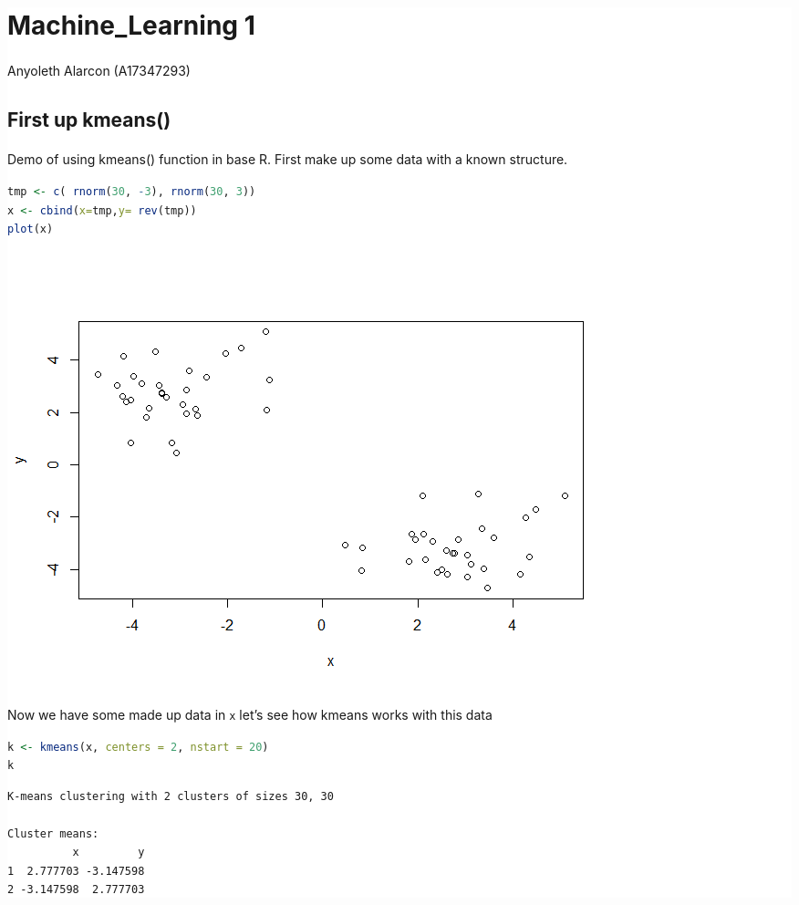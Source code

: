 # Machine_Learning 1
Anyoleth Alarcon (A17347293)

## First up kmeans()

Demo of using kmeans() function in base R. First make up some data with
a known structure.

``` r
tmp <- c( rnorm(30, -3), rnorm(30, 3))
x <- cbind(x=tmp,y= rev(tmp))
plot(x)
```

![](Machine_Learning1_files/figure-commonmark/unnamed-chunk-1-1.png)

Now we have some made up data in `x` let’s see how kmeans works with
this data

``` r
k <- kmeans(x, centers = 2, nstart = 20)
k
```

    K-means clustering with 2 clusters of sizes 30, 30

    Cluster means:
              x         y
    1  2.777703 -3.147598
    2 -3.147598  2.777703
